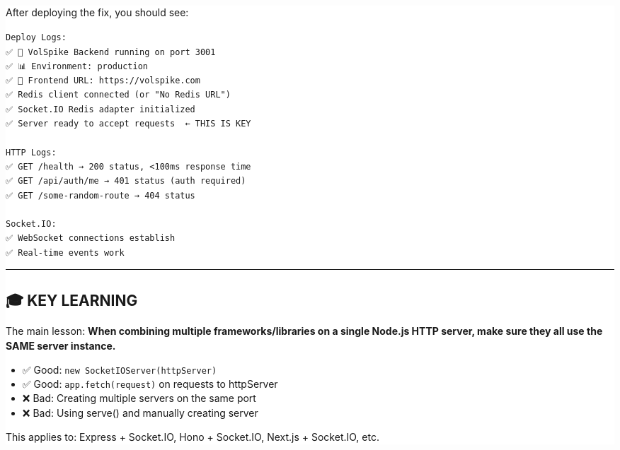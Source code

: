 After deploying the fix, you should see:

```
Deploy Logs:
✅ 🚀 VolSpike Backend running on port 3001
✅ 📊 Environment: production  
✅ 🔗 Frontend URL: https://volspike.com
✅ Redis client connected (or "No Redis URL")
✅ Socket.IO Redis adapter initialized
✅ Server ready to accept requests  ← THIS IS KEY

HTTP Logs:
✅ GET /health → 200 status, <100ms response time
✅ GET /api/auth/me → 401 status (auth required)
✅ GET /some-random-route → 404 status

Socket.IO:
✅ WebSocket connections establish
✅ Real-time events work
```

---

## 🎓 KEY LEARNING

The main lesson: **When combining multiple frameworks/libraries on a single Node.js HTTP server, make sure they all use the SAME server instance.**

- ✅ Good: `new SocketIOServer(httpServer)`
- ✅ Good: `app.fetch(request)` on requests to httpServer
- ❌ Bad: Creating multiple servers on the same port
- ❌ Bad: Using serve() and manually creating server

This applies to: Express + Socket.IO, Hono + Socket.IO, Next.js + Socket.IO, etc.

